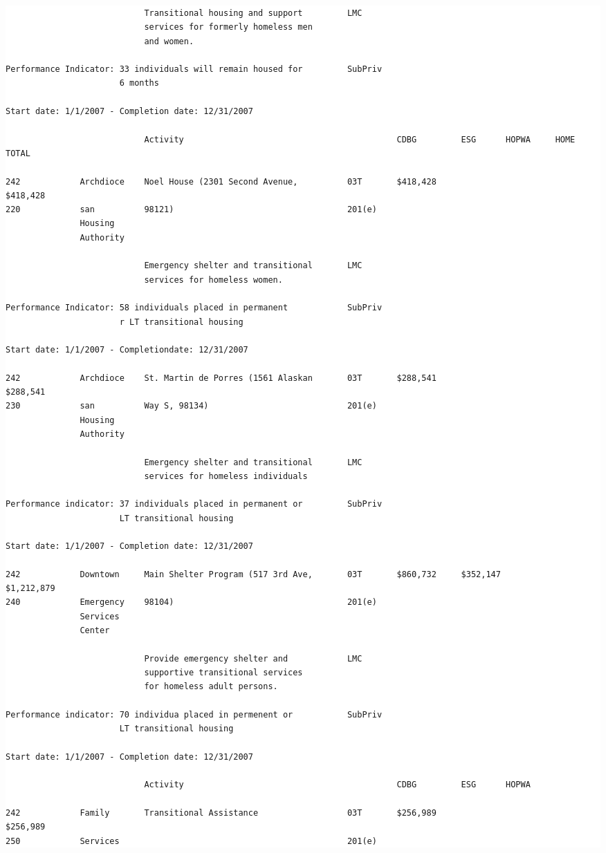                                 Transitional housing and support         LMC  
                                services for formerly homeless men  
                                and women.  
  
    Performance Indicator: 33 individuals will remain housed for         SubPriv  
                           6 months  
  
    Start date: 1/1/2007 - Completion date: 12/31/2007  
  
                                Activity                                           CDBG         ESG      HOPWA     HOME             TOTAL  
  
    242            Archdioce    Noel House (2301 Second Avenue,          03T       $418,428                                         $418,428  
    220            san          98121)                                   201(e)  
                   Housing  
                   Authority  
  
                                Emergency shelter and transitional       LMC  
                                services for homeless women.  
  
    Performance Indicator: 58 individuals placed in permanent            SubPriv  
                           r LT transitional housing  
  
    Start date: 1/1/2007 - Completiondate: 12/31/2007  
  
    242            Archdioce    St. Martin de Porres (1561 Alaskan       03T       $288,541                                          $288,541  
    230            san          Way S, 98134)                            201(e)  
                   Housing  
                   Authority  
  
                                Emergency shelter and transitional       LMC  
                                services for homeless individuals  
  
    Performance indicator: 37 individuals placed in permanent or         SubPriv  
                           LT transitional housing  
  
    Start date: 1/1/2007 - Completion date: 12/31/2007  
  
    242            Downtown     Main Shelter Program (517 3rd Ave,       03T       $860,732     $352,147                          $1,212,879  
    240            Emergency    98104)                                   201(e)  
                   Services  
                   Center  
  
                                Provide emergency shelter and            LMC  
                                supportive transitional services  
                                for homeless adult persons.  
  
    Performance indicator: 70 individua placed in permenent or           SubPriv  
                           LT transitional housing  
  
    Start date: 1/1/2007 - Completion date: 12/31/2007  
  
                                Activity                                           CDBG         ESG      HOPWA  
  
    242            Family       Transitional Assistance                  03T       $256,989                                         $256,989  
    250            Services                                              201(e)  
  